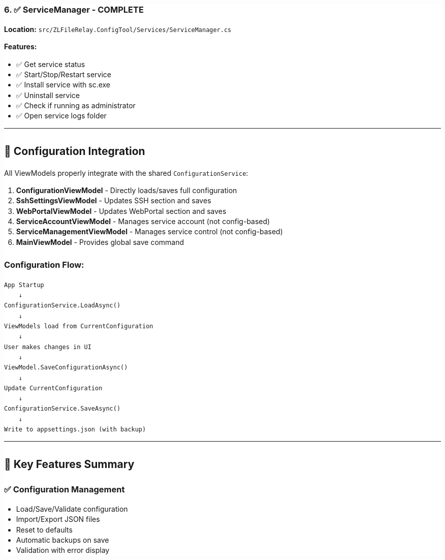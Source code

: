 
### 6. ✅ ServiceManager - **COMPLETE**
**Location:** `src/ZLFileRelay.ConfigTool/Services/ServiceManager.cs`

**Features:**
- ✅ Get service status
- ✅ Start/Stop/Restart service
- ✅ Install service with sc.exe
- ✅ Uninstall service
- ✅ Check if running as administrator
- ✅ Open service logs folder

---

## 🔧 Configuration Integration

All ViewModels properly integrate with the shared `ConfigurationService`:

1. **ConfigurationViewModel** - Directly loads/saves full configuration
2. **SshSettingsViewModel** - Updates SSH section and saves
3. **WebPortalViewModel** - Updates WebPortal section and saves
4. **ServiceAccountViewModel** - Manages service account (not config-based)
5. **ServiceManagementViewModel** - Manages service control (not config-based)
6. **MainViewModel** - Provides global save command

### Configuration Flow:
```
App Startup
    ↓
ConfigurationService.LoadAsync()
    ↓
ViewModels load from CurrentConfiguration
    ↓
User makes changes in UI
    ↓
ViewModel.SaveConfigurationAsync()
    ↓
Update CurrentConfiguration
    ↓
ConfigurationService.SaveAsync()
    ↓
Write to appsettings.json (with backup)
```

---

## 🎯 Key Features Summary

### ✅ Configuration Management
- Load/Save/Validate configuration
- Import/Export JSON files
- Reset to defaults
- Automatic backups on save
- Validation with error display
